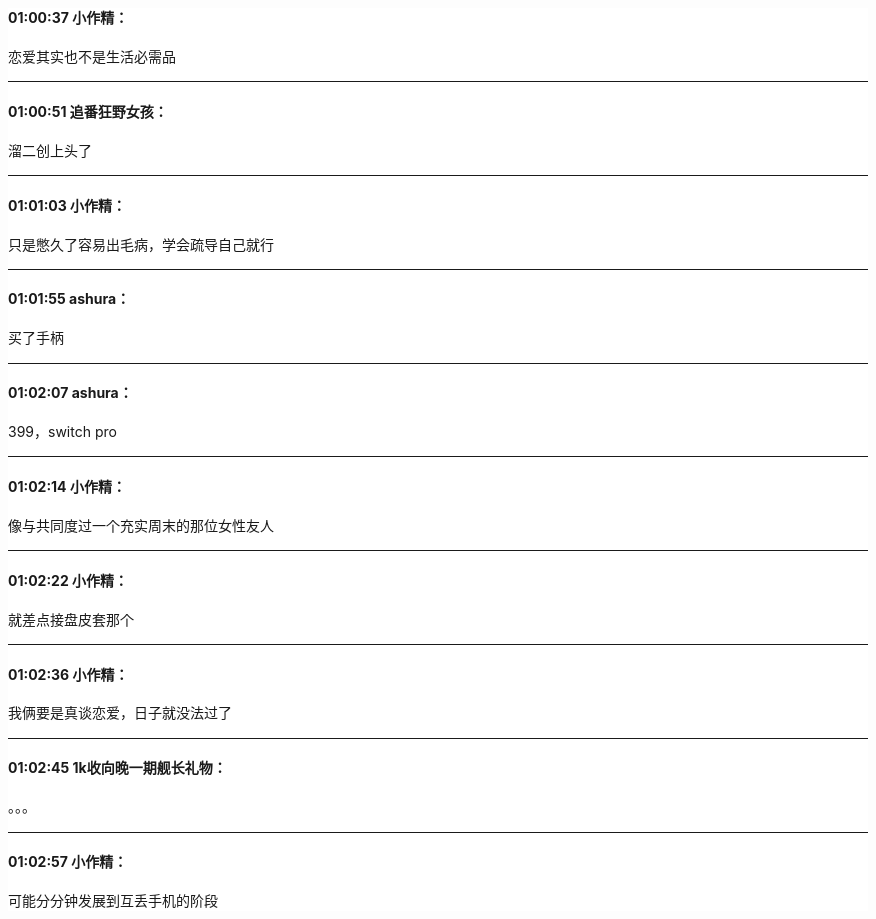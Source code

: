 #### 01:00:37  小作精：

恋爱其实也不是生活必需品

*****

#### 01:00:51  追番狂野女孩：

溜二创上头了

*****

#### 01:01:03  小作精：

只是憋久了容易出毛病，学会疏导自己就行

*****

#### 01:01:55  ashura：

买了手柄

*****

#### 01:02:07  ashura：

399，switch pro

*****

#### 01:02:14  小作精：

像与共同度过一个充实周末的那位女性友人

*****

#### 01:02:22  小作精：

就差点接盘皮套那个

*****

#### 01:02:36  小作精：

我俩要是真谈恋爱，日子就没法过了

*****

#### 01:02:45  1k收向晚一期舰长礼物：

。。。

*****

#### 01:02:57  小作精：

可能分分钟发展到互丢手机的阶段
